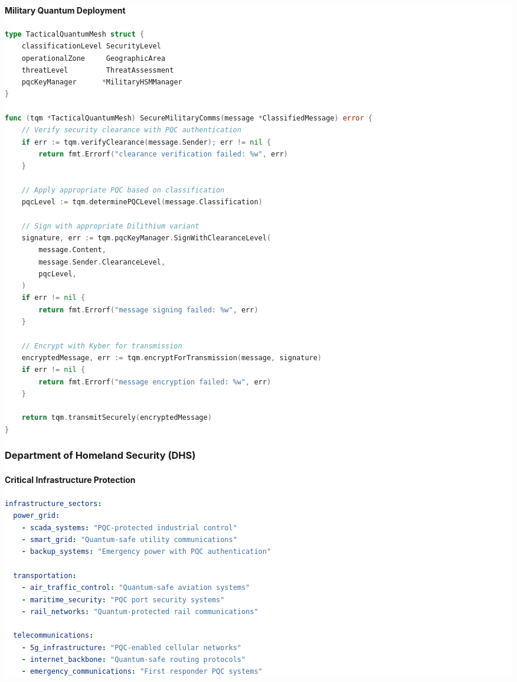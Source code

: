 ```yaml
```

#### Military Quantum Deployment
```go
type TacticalQuantumMesh struct {
    classificationLevel SecurityLevel
    operationalZone     GeographicArea
    threatLevel         ThreatAssessment
    pqcKeyManager      *MilitaryHSMManager
}

func (tqm *TacticalQuantumMesh) SecureMilitaryComms(message *ClassifiedMessage) error {
    // Verify security clearance with PQC authentication
    if err := tqm.verifyClearance(message.Sender); err != nil {
        return fmt.Errorf("clearance verification failed: %w", err)
    }
    
    // Apply appropriate PQC based on classification
    pqcLevel := tqm.determinePQCLevel(message.Classification)
    
    // Sign with appropriate Dilithium variant
    signature, err := tqm.pqcKeyManager.SignWithClearanceLevel(
        message.Content, 
        message.Sender.ClearanceLevel,
        pqcLevel,
    )
    if err != nil {
        return fmt.Errorf("message signing failed: %w", err)
    }
    
    // Encrypt with Kyber for transmission
    encryptedMessage, err := tqm.encryptForTransmission(message, signature)
    if err != nil {
        return fmt.Errorf("message encryption failed: %w", err)
    }
    
    return tqm.transmitSecurely(encryptedMessage)
}
```

### Department of Homeland Security (DHS)

#### Critical Infrastructure Protection
```yaml
infrastructure_sectors:
  power_grid:
    - scada_systems: "PQC-protected industrial control"
    - smart_grid: "Quantum-safe utility communications"
    - backup_systems: "Emergency power with PQC authentication"
    
  transportation:
    - air_traffic_control: "Quantum-safe aviation systems"
    - maritime_security: "PQC port security systems"
    - rail_networks: "Quantum-protected rail communications"
    
  telecommunications:
    - 5g_infrastructure: "PQC-enabled cellular networks"
    - internet_backbone: "Quantum-safe routing protocols"
    - emergency_communications: "First responder PQC systems"
```

